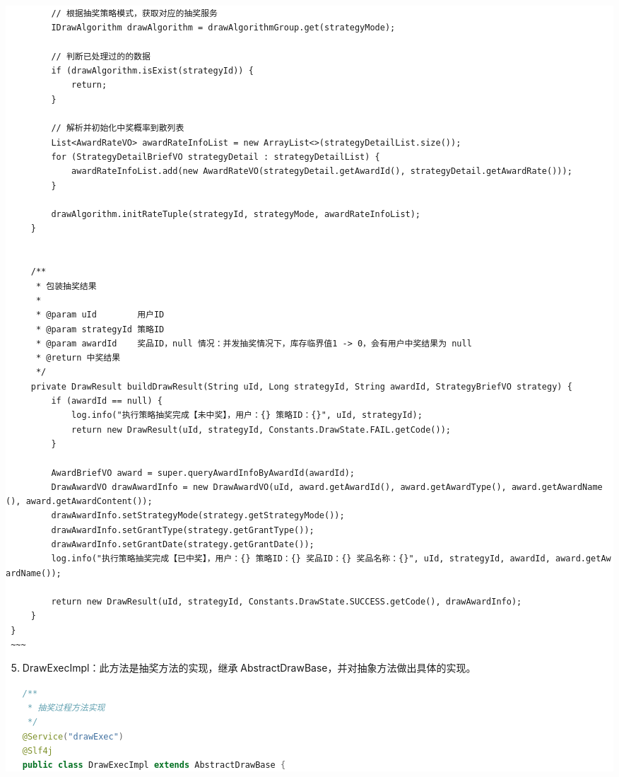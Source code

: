              // 根据抽奖策略模式，获取对应的抽奖服务
             IDrawAlgorithm drawAlgorithm = drawAlgorithmGroup.get(strategyMode);
     
             // 判断已处理过的的数据
             if (drawAlgorithm.isExist(strategyId)) {
                 return;
             }
     
             // 解析并初始化中奖概率到散列表
             List<AwardRateVO> awardRateInfoList = new ArrayList<>(strategyDetailList.size());
             for (StrategyDetailBriefVO strategyDetail : strategyDetailList) {
                 awardRateInfoList.add(new AwardRateVO(strategyDetail.getAwardId(), strategyDetail.getAwardRate()));
             }
     
             drawAlgorithm.initRateTuple(strategyId, strategyMode, awardRateInfoList);
         }
     
     
         /**
          * 包装抽奖结果
          *
          * @param uId        用户ID
          * @param strategyId 策略ID
          * @param awardId    奖品ID，null 情况：并发抽奖情况下，库存临界值1 -> 0，会有用户中奖结果为 null
          * @return 中奖结果
          */
         private DrawResult buildDrawResult(String uId, Long strategyId, String awardId, StrategyBriefVO strategy) {
             if (awardId == null) {
                 log.info("执行策略抽奖完成【未中奖】，用户：{} 策略ID：{}", uId, strategyId);
                 return new DrawResult(uId, strategyId, Constants.DrawState.FAIL.getCode());
             }
     
             AwardBriefVO award = super.queryAwardInfoByAwardId(awardId);
             DrawAwardVO drawAwardInfo = new DrawAwardVO(uId, award.getAwardId(), award.getAwardType(), award.getAwardName(), award.getAwardContent());
             drawAwardInfo.setStrategyMode(strategy.getStrategyMode());
             drawAwardInfo.setGrantType(strategy.getGrantType());
             drawAwardInfo.setGrantDate(strategy.getGrantDate());
             log.info("执行策略抽奖完成【已中奖】，用户：{} 策略ID：{} 奖品ID：{} 奖品名称：{}", uId, strategyId, awardId, award.getAwardName());
     
             return new DrawResult(uId, strategyId, Constants.DrawState.SUCCESS.getCode(), drawAwardInfo);
         }
     }
     ~~~

  5. DrawExecImpl：此方法是抽奖方法的实现，继承 AbstractDrawBase，并对抽象方法做出具体的实现。

     ~~~ java
     /**
      * 抽奖过程方法实现
      */
     @Service("drawExec")
     @Slf4j
     public class DrawExecImpl extends AbstractDrawBase {
     